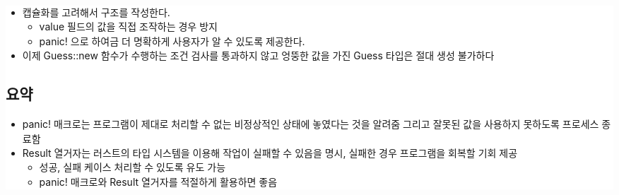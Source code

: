 - 캡슐화를 고려해서 구조를 작성한다.
  - value 필드의 값을 직접 조작하는 경우 방지
  - panic! 으로 하여금 더 명확하게 사용자가 알 수 있도록 제공한다.
- 이제 Guess::new 함수가 수행하는 조건 검사를 통과하지 않고 엉뚱한 값을 가진 Guess 타입은 절대 생성 불가하다

## 요약

- panic! 매크로는 프로그램이 제대로 처리할 수 없는 비정상적인 상태에 놓였다는 것을 알려줌 그리고 잘못된 값을 사용하지 못하도록 프로세스 종료함
- Result 열거자는 러스트의 타입 시스템을 이용해 작업이 실패할 수 있음을 명시, 실패한 경우 프로그램을 회복할 기회 제공
  - 성공, 실패 케이스 처리할 수 있도록 유도 가능
  - panic! 매크로와 Result 열거자를 적절하게 활용하면 좋음
